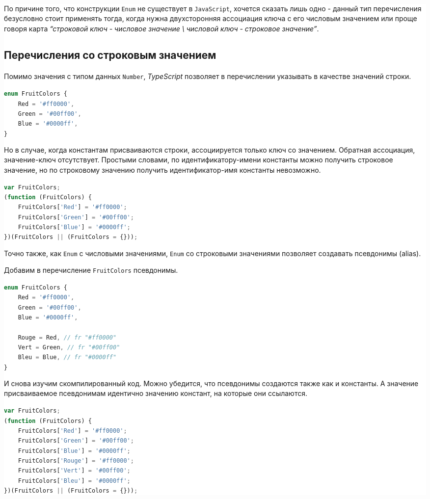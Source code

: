По причине того, что конструкции `Enum` не существует в `JavaScript`, хочется сказать лишь одно - данный тип перечисления безусловно стоит применять тогда, когда нужна двухсторонняя ассоциация ключа с его числовым значением или проще говоря карта _“строковой ключ - числовое значение \ числовой ключ - строковое значение”_.

## Перечисления со строковым значением

Помимо значения с типом данных `Number`, _TypeScript_ позволяет в перечислении указывать в качестве значений строки.

```typescript
enum FruitColors {
    Red = '#ff0000',
    Green = '#00ff00',
    Blue = '#0000ff',
}
```

Но в случае, когда константам присваиваются строки, ассоциируется только ключ со значением. Обратная ассоциация, значение-ключ отсутствует. Простыми словами, по идентификатору-имени константы можно получить строковое значение, но по строковому значению получить идентификатор-имя константы невозможно.

```typescript
var FruitColors;
(function (FruitColors) {
    FruitColors['Red'] = '#ff0000';
    FruitColors['Green'] = '#00ff00';
    FruitColors['Blue'] = '#0000ff';
})(FruitColors || (FruitColors = {}));
```

Точно также, как `Enum` с числовыми значениями, `Enum` со строковыми значениями позволяет создавать псевдонимы (alias).

Добавим в перечисление `FruitColors` псевдонимы.

```typescript
enum FruitColors {
    Red = '#ff0000',
    Green = '#00ff00',
    Blue = '#0000ff',

    Rouge = Red, // fr "#ff0000"
    Vert = Green, // fr "#00ff00"
    Bleu = Blue, // fr "#0000ff"
}
```

И снова изучим скомпилированный код. Можно убедится, что псевдонимы создаются также как и константы. А значение присваиваемое псевдонимам идентично значению констант, на которые они ссылаются.

```typescript
var FruitColors;
(function (FruitColors) {
    FruitColors['Red'] = '#ff0000';
    FruitColors['Green'] = '#00ff00';
    FruitColors['Blue'] = '#0000ff';
    FruitColors['Rouge'] = '#ff0000';
    FruitColors['Vert'] = '#00ff00';
    FruitColors['Bleu'] = '#0000ff';
})(FruitColors || (FruitColors = {}));
```
